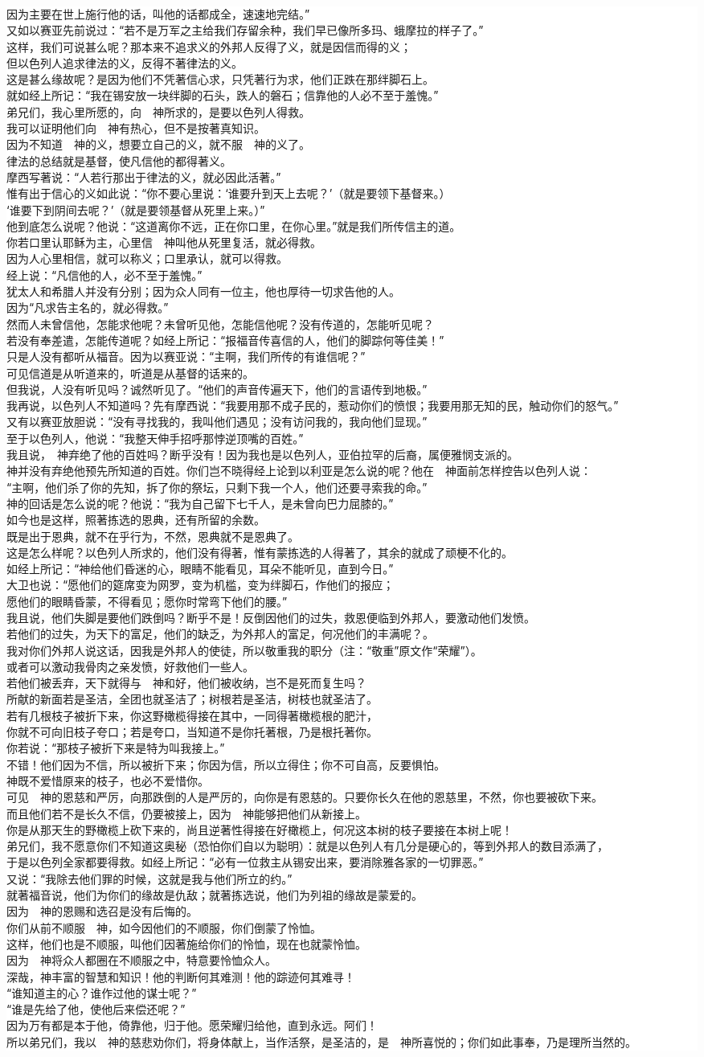  因为主要在世上施行他的话，叫他的话都成全，速速地完结。”  
  又如以赛亚先前说过：“若不是万军之主给我们存留余种，我们早已像所多玛、蛾摩拉的样子了。”  
  这样，我们可说甚么呢？那本来不追求义的外邦人反得了义，就是因信而得的义；  
  但以色列人追求律法的义，反得不著律法的义。  
  这是甚么缘故呢？是因为他们不凭著信心求，只凭著行为求，他们正跌在那绊脚石上。  
  就如经上所记：“我在锡安放一块绊脚的石头，跌人的磐石；信靠他的人必不至于羞愧。”  
  弟兄们，我心里所愿的，向　神所求的，是要以色列人得救。  
  我可以证明他们向　神有热心，但不是按著真知识。  
  因为不知道　神的义，想要立自己的义，就不服　神的义了。  
  律法的总结就是基督，使凡信他的都得著义。  
  摩西写著说：“人若行那出于律法的义，就必因此活著。”  
  惟有出于信心的义如此说：“你不要心里说：‘谁要升到天上去呢？’（就是要领下基督来。）  
  ‘谁要下到阴间去呢？’（就是要领基督从死里上来。）”  
  他到底怎么说呢？他说：“这道离你不远，正在你口里，在你心里。”就是我们所传信主的道。  
  你若口里认耶稣为主，心里信　神叫他从死里复活，就必得救。  
  因为人心里相信，就可以称义；口里承认，就可以得救。  
  经上说：“凡信他的人，必不至于羞愧。”  
  犹太人和希腊人并没有分别；因为众人同有一位主，他也厚待一切求告他的人。  
  因为“凡求告主名的，就必得救。”  
  然而人未曾信他，怎能求他呢？未曾听见他，怎能信他呢？没有传道的，怎能听见呢？  
  若没有奉差遣，怎能传道呢？如经上所记：“报福音传喜信的人，他们的脚踪何等佳美！”  
  只是人没有都听从福音。因为以赛亚说：“主啊，我们所传的有谁信呢？”  
  可见信道是从听道来的，听道是从基督的话来的。  
  但我说，人没有听见吗？诚然听见了。“他们的声音传遍天下，他们的言语传到地极。”  
  我再说，以色列人不知道吗？先有摩西说：“我要用那不成子民的，惹动你们的愤恨；我要用那无知的民，触动你们的怒气。”  
  又有以赛亚放胆说：“没有寻找我的，我叫他们遇见；没有访问我的，我向他们显现。”  
  至于以色列人，他说：“我整天伸手招呼那悖逆顶嘴的百姓。”  
  我且说，　神弃绝了他的百姓吗？断乎没有！因为我也是以色列人，亚伯拉罕的后裔，属便雅悯支派的。  
  神并没有弃绝他预先所知道的百姓。你们岂不晓得经上论到以利亚是怎么说的呢？他在　神面前怎样控告以色列人说：  
  “主啊，他们杀了你的先知，拆了你的祭坛，只剩下我一个人，他们还要寻索我的命。”  
  神的回话是怎么说的呢？他说：“我为自己留下七千人，是未曾向巴力屈膝的。”  
  如今也是这样，照著拣选的恩典，还有所留的余数。  
  既是出于恩典，就不在乎行为，不然，恩典就不是恩典了。  
  这是怎么样呢？以色列人所求的，他们没有得著，惟有蒙拣选的人得著了，其余的就成了顽梗不化的。  
  如经上所记：“神给他们昏迷的心，眼睛不能看见，耳朵不能听见，直到今日。”  
  大卫也说：“愿他们的筵席变为网罗，变为机槛，变为绊脚石，作他们的报应；  
  愿他们的眼睛昏蒙，不得看见；愿你时常弯下他们的腰。”  
  我且说，他们失脚是要他们跌倒吗？断乎不是！反倒因他们的过失，救恩便临到外邦人，要激动他们发愤。  
  若他们的过失，为天下的富足，他们的缺乏，为外邦人的富足，何况他们的丰满呢？。  
  我对你们外邦人说这话，因我是外邦人的使徒，所以敬重我的职分（注：“敬重”原文作“荣耀”）。  
  或者可以激动我骨肉之亲发愤，好救他们一些人。  
  若他们被丢弃，天下就得与　神和好，他们被收纳，岂不是死而复生吗？  
  所献的新面若是圣洁，全团也就圣洁了；树根若是圣洁，树枝也就圣洁了。  
  若有几根枝子被折下来，你这野橄榄得接在其中，一同得著橄榄根的肥汁，  
  你就不可向旧枝子夸口；若是夸口，当知道不是你托著根，乃是根托著你。  
  你若说：“那枝子被折下来是特为叫我接上。”  
  不错！他们因为不信，所以被折下来；你因为信，所以立得住；你不可自高，反要惧怕。  
  神既不爱惜原来的枝子，也必不爱惜你。  
  可见　神的恩慈和严厉，向那跌倒的人是严厉的，向你是有恩慈的。只要你长久在他的恩慈里，不然，你也要被砍下来。  
  而且他们若不是长久不信，仍要被接上，因为　神能够把他们从新接上。  
  你是从那天生的野橄榄上砍下来的，尚且逆著性得接在好橄榄上，何况这本树的枝子要接在本树上呢！  
  弟兄们，我不愿意你们不知道这奥秘（恐怕你们自以为聪明）：就是以色列人有几分是硬心的，等到外邦人的数目添满了，  
  于是以色列全家都要得救。如经上所记：“必有一位救主从锡安出来，要消除雅各家的一切罪恶。”  
  又说：“我除去他们罪的时候，这就是我与他们所立的约。”  
  就著福音说，他们为你们的缘故是仇敌；就著拣选说，他们为列祖的缘故是蒙爱的。  
  因为　神的恩赐和选召是没有后悔的。  
  你们从前不顺服　神，如今因他们的不顺服，你们倒蒙了怜恤。  
  这样，他们也是不顺服，叫他们因著施给你们的怜恤，现在也就蒙怜恤。  
  因为　神将众人都圈在不顺服之中，特意要怜恤众人。  
  深哉，神丰富的智慧和知识！他的判断何其难测！他的踪迹何其难寻！  
  “谁知道主的心？谁作过他的谋士呢？”  
  “谁是先给了他，使他后来偿还呢？”  
  因为万有都是本于他，倚靠他，归于他。愿荣耀归给他，直到永远。阿们！  
  所以弟兄们，我以　神的慈悲劝你们，将身体献上，当作活祭，是圣洁的，是　神所喜悦的；你们如此事奉，乃是理所当然的。  